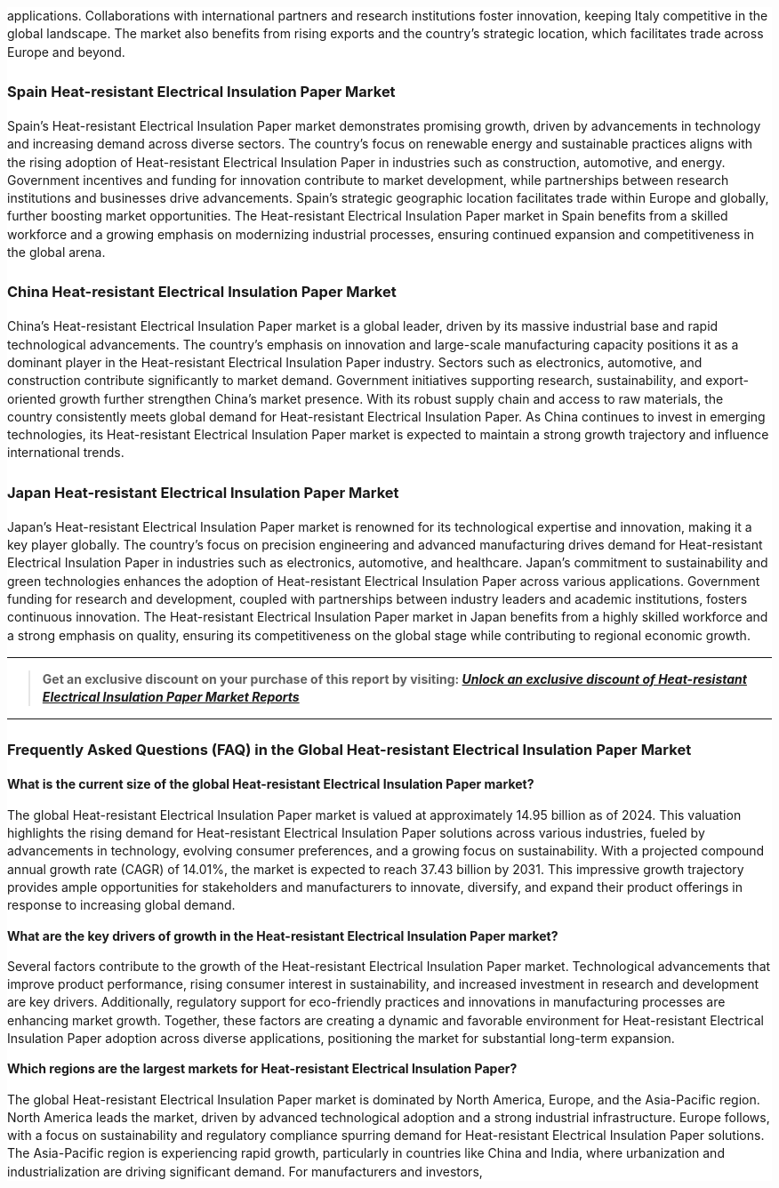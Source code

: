 applications. Collaborations with international partners and research institutions foster innovation, keeping Italy competitive in the global landscape. The market also benefits from rising exports and the country&rsquo;s strategic location, which facilitates trade across Europe and beyond.</p><h3>Spain Heat-resistant Electrical Insulation Paper Market</h3><p>Spain&rsquo;s Heat-resistant Electrical Insulation Paper market demonstrates promising growth, driven by advancements in technology and increasing demand across diverse sectors. The country&rsquo;s focus on renewable energy and sustainable practices aligns with the rising adoption of Heat-resistant Electrical Insulation Paper in industries such as construction, automotive, and energy. Government incentives and funding for innovation contribute to market development, while partnerships between research institutions and businesses drive advancements. Spain&rsquo;s strategic geographic location facilitates trade within Europe and globally, further boosting market opportunities. The Heat-resistant Electrical Insulation Paper market in Spain benefits from a skilled workforce and a growing emphasis on modernizing industrial processes, ensuring continued expansion and competitiveness in the global arena.</p><h3>China Heat-resistant Electrical Insulation Paper Market</h3><p>China&rsquo;s Heat-resistant Electrical Insulation Paper market is a global leader, driven by its massive industrial base and rapid technological advancements. The country&rsquo;s emphasis on innovation and large-scale manufacturing capacity positions it as a dominant player in the Heat-resistant Electrical Insulation Paper industry. Sectors such as electronics, automotive, and construction contribute significantly to market demand. Government initiatives supporting research, sustainability, and export-oriented growth further strengthen China&rsquo;s market presence. With its robust supply chain and access to raw materials, the country consistently meets global demand for Heat-resistant Electrical Insulation Paper. As China continues to invest in emerging technologies, its Heat-resistant Electrical Insulation Paper market is expected to maintain a strong growth trajectory and influence international trends.</p><h3>Japan Heat-resistant Electrical Insulation Paper Market</h3><p>Japan&rsquo;s Heat-resistant Electrical Insulation Paper market is renowned for its technological expertise and innovation, making it a key player globally. The country&rsquo;s focus on precision engineering and advanced manufacturing drives demand for Heat-resistant Electrical Insulation Paper in industries such as electronics, automotive, and healthcare. Japan&rsquo;s commitment to sustainability and green technologies enhances the adoption of Heat-resistant Electrical Insulation Paper across various applications. Government funding for research and development, coupled with partnerships between industry leaders and academic institutions, fosters continuous innovation. The Heat-resistant Electrical Insulation Paper market in Japan benefits from a highly skilled workforce and a strong emphasis on quality, ensuring its competitiveness on the global stage while contributing to regional economic growth.</p><hr /><blockquote><p><strong>Get an exclusive discount on your purchase of this report by visiting: <em><a href="://marketresearchpulse.com/ask-for-discount/139164?utm_source=Github&amp;utm_medium=091">Unlock an exclusive discount of Heat-resistant Electrical Insulation Paper Market Reports</a></em>&nbsp;</strong></p></blockquote><hr /><h3>Frequently Asked Questions (FAQ) in the Global Heat-resistant Electrical Insulation Paper Market</h3><p><strong>What is the current size of the global Heat-resistant Electrical Insulation Paper market?</strong></p><p>The global Heat-resistant Electrical Insulation Paper market is valued at approximately 14.95 billion as of 2024. This valuation highlights the rising demand for Heat-resistant Electrical Insulation Paper solutions across various industries, fueled by advancements in technology, evolving consumer preferences, and a growing focus on sustainability. With a projected compound annual growth rate (CAGR) of 14.01%, the market is expected to reach 37.43 billion by 2031. This impressive growth trajectory provides ample opportunities for stakeholders and manufacturers to innovate, diversify, and expand their product offerings in response to increasing global demand.</p><p><strong>What are the key drivers of growth in the Heat-resistant Electrical Insulation Paper market?</strong></p><p>Several factors contribute to the growth of the Heat-resistant Electrical Insulation Paper market. Technological advancements that improve product performance, rising consumer interest in sustainability, and increased investment in research and development are key drivers. Additionally, regulatory support for eco-friendly practices and innovations in manufacturing processes are enhancing market growth. Together, these factors are creating a dynamic and favorable environment for Heat-resistant Electrical Insulation Paper adoption across diverse applications, positioning the market for substantial long-term expansion.</p><p><strong>Which regions are the largest markets for Heat-resistant Electrical Insulation Paper?</strong></p><p>The global Heat-resistant Electrical Insulation Paper market is dominated by North America, Europe, and the Asia-Pacific region. North America leads the market, driven by advanced technological adoption and a strong industrial infrastructure. Europe follows, with a focus on sustainability and regulatory compliance spurring demand for Heat-resistant Electrical Insulation Paper solutions. The Asia-Pacific region is experiencing rapid growth, particularly in countries like China and India, where urbanization and industrialization are driving significant demand. For manufacturers and investors,